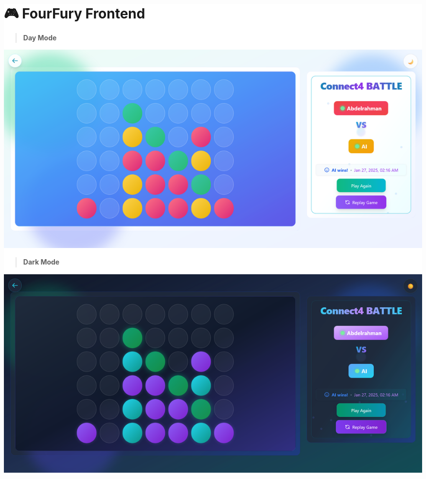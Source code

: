 # 🎮 FourFury Frontend

> **Day Mode**

![Game Preview - Day Mode](public/preview-dayMode.png)

> **Dark Mode**

![Game Preview - Dark Mode](public/preview-darkMode.png)

